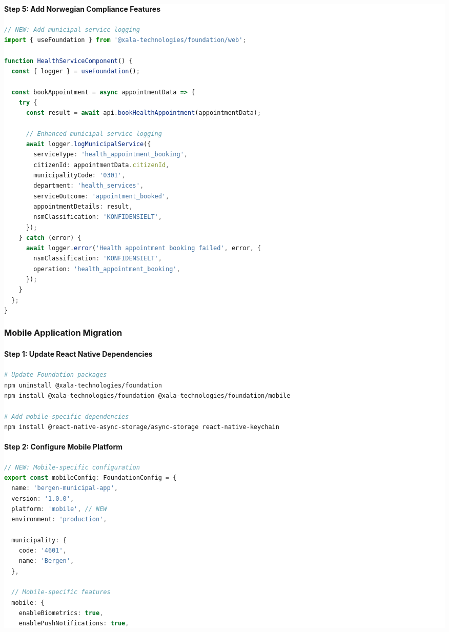 
#### Step 5: Add Norwegian Compliance Features

```typescript
// NEW: Add municipal service logging
import { useFoundation } from '@xala-technologies/foundation/web';

function HealthServiceComponent() {
  const { logger } = useFoundation();

  const bookAppointment = async appointmentData => {
    try {
      const result = await api.bookHealthAppointment(appointmentData);

      // Enhanced municipal service logging
      await logger.logMunicipalService({
        serviceType: 'health_appointment_booking',
        citizenId: appointmentData.citizenId,
        municipalityCode: '0301',
        department: 'health_services',
        serviceOutcome: 'appointment_booked',
        appointmentDetails: result,
        nsmClassification: 'KONFIDENSIELT',
      });
    } catch (error) {
      await logger.error('Health appointment booking failed', error, {
        nsmClassification: 'KONFIDENSIELT',
        operation: 'health_appointment_booking',
      });
    }
  };
}
```

### Mobile Application Migration

#### Step 1: Update React Native Dependencies

```bash
# Update Foundation packages
npm uninstall @xala-technologies/foundation
npm install @xala-technologies/foundation @xala-technologies/foundation/mobile

# Add mobile-specific dependencies
npm install @react-native-async-storage/async-storage react-native-keychain
```

#### Step 2: Configure Mobile Platform

```typescript
// NEW: Mobile-specific configuration
export const mobileConfig: FoundationConfig = {
  name: 'bergen-municipal-app',
  version: '1.0.0',
  platform: 'mobile', // NEW
  environment: 'production',

  municipality: {
    code: '4601',
    name: 'Bergen',
  },

  // Mobile-specific features
  mobile: {
    enableBiometrics: true,
    enablePushNotifications: true,
```